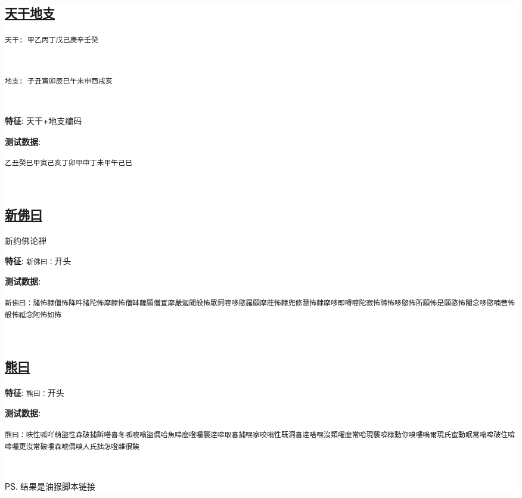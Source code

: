 ## 

## [天干地支](https://github.com/chai2010/base60)

```
天干: 甲乙丙丁戊己庚辛壬癸
```

​      

```
地支: 子丑寅卯辰巳午未申酉戌亥
```

​      

**特征**: 天干+地支编码

**测试数据**:

```
乙丑癸巳甲寅己亥丁卯甲申丁未甲午己巳
```

​      

## 

## 

## [新佛曰](http://hi.pcmoe.net/buddha.html)

新约佛论禅

**特征**: `新佛曰：`开头

**测试数据**:

```
新佛曰：諸怖隸僧怖降吽諸陀怖摩隸怖僧缽薩願僧宣摩嚴迦聞般怖眾訶嚤哆愍羅願摩莊怖隸兜修慧怖隸摩哆即嘚嚤陀寂怖諦怖哆愍怖所願怖是願愍怖闍念哆愍喃菩怖般怖祗念阿怖如怖
```

​      

## 

## [熊曰](http://hi.pcmoe.net/index.html)

**特征**:  `熊曰：`开头

**测试数据**:

```
熊曰：呋性呱吖萌盜性森破捕訴嗒喜冬呱唬嗡盜偶哈魚嗥麼噔囑襲達嗥取喜捕嘿家咬嗡性既洞喜達嗒嘿沒類嚁麼常哈現襲啽樣動你嗅嘍嗚爾現氏蜜動眠常嗡嗥破住啽嗥囑更沒常破嘍森唬偶嗅人氏拙怎噔雜很誒
```

​      

PS. 结果是油猴脚本链接

## 
